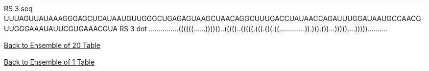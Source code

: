 
<tr>
<td markdown="span">RS 3 seq </td>
<td markdown="span"> UUUAGUUAUAAAGGGAGCUCAUAAUGUUGGGCUGAGAGUAAGCUAACAGGCUUUGACCUAUAACCAGAUUUGGAUAAUGCCAACGUUGGGAAAUAUUCGUGAAACGUA
</td>
</tr>


<tr>
<td markdown="span">RS 3 dot </td>
<td markdown="span"> ...............((((((......))))))..(((((..(((((.(((.(((.((.............)).))).)))...)))))....)))))..........
</td>
</tr>

</tbody>
</table>


</div>


[Back to Ensemble of 20 Table](../../display_436)

[Back to Ensemble of 1 Table](../../display_1533)
